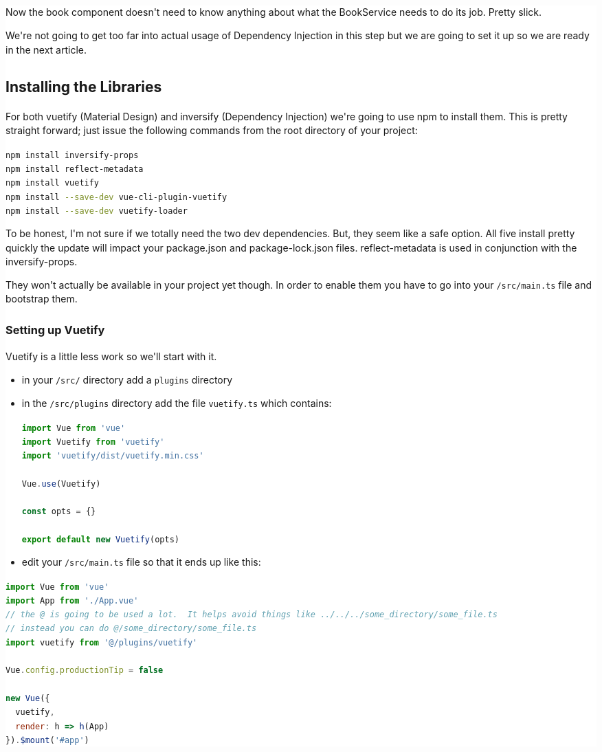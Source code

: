 Now the book component doesn't need to know anything about what the BookService needs to do its job.  Pretty slick.

We're not going to get too far into actual usage of Dependency Injection in this step but we are going to set it up so we are ready in the next article.

## Installing the Libraries

For both vuetify (Material Design) and inversify (Dependency Injection) we're going to use npm to install them.  This is pretty straight forward; just issue the following commands from the root directory of your project:

```sh
npm install inversify-props
npm install reflect-metadata
npm install vuetify
npm install --save-dev vue-cli-plugin-vuetify
npm install --save-dev vuetify-loader
```

To be honest, I'm not sure if we totally need the two dev dependencies.  But, they seem like a safe option. All five install pretty quickly the update will impact your package.json and package-lock.json files.  reflect-metadata is used in conjunction with the inversify-props.

They won't actually be available in your project yet though.  In order to enable them you have to go into your `/src/main.ts` file and bootstrap them.

### Setting up Vuetify

Vuetify is a little less work so we'll start with it.

* in your `/src/` directory add a `plugins` directory
* in the `/src/plugins` directory add the file `vuetify.ts` which contains:

  ```js
  import Vue from 'vue'
  import Vuetify from 'vuetify'
  import 'vuetify/dist/vuetify.min.css'

  Vue.use(Vuetify)

  const opts = {}

  export default new Vuetify(opts)
  ```

* edit your `/src/main.ts` file so that it ends up like this:

```js
import Vue from 'vue'
import App from './App.vue'
// the @ is going to be used a lot.  It helps avoid things like ../../../some_directory/some_file.ts
// instead you can do @/some_directory/some_file.ts
import vuetify from '@/plugins/vuetify'

Vue.config.productionTip = false

new Vue({
  vuetify,
  render: h => h(App)
}).$mount('#app')
```
